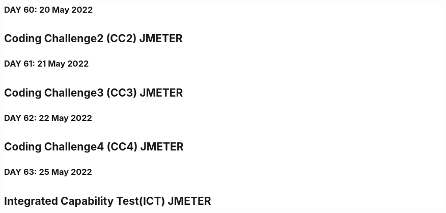### DAY 60: 20 May 2022
##  Coding Challenge2 (CC2)  JMETER
  
### DAY 61: 21 May 2022
##  Coding Challenge3 (CC3)  JMETER
  
### DAY 62: 22 May 2022
##  Coding Challenge4 (CC4)  JMETER
  
### DAY 63: 25 May 2022
##  Integrated Capability Test(ICT)  JMETER

  

                                                                                                                    
          
